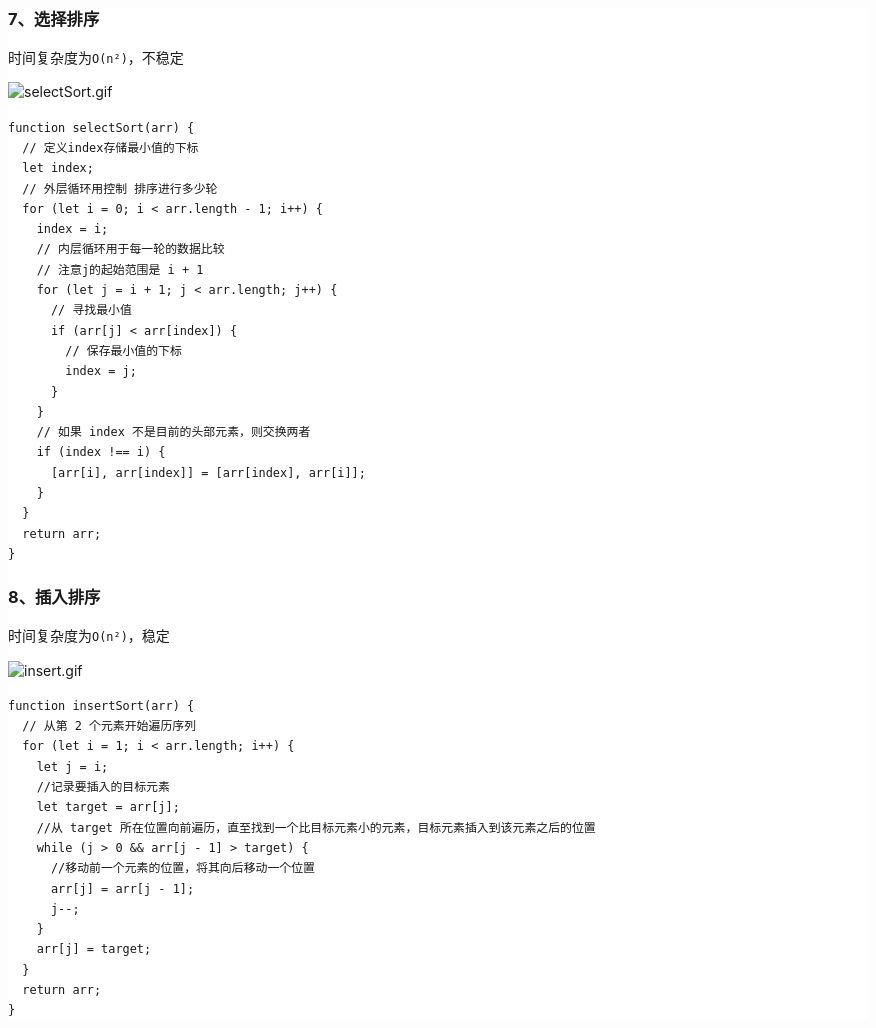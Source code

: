 ### 7、选择排序

时间复杂度为`O(n²)`，不稳定

![selectSort.gif](https://p6-juejin.byteimg.com/tos-cn-i-k3u1fbpfcp/f397150299de491aa239b625f1be5a1e~tplv-k3u1fbpfcp-watermark.image?)

```
function selectSort(arr) {
  // 定义index存储最小值的下标
  let index;
  // 外层循环用控制 排序进行多少轮
  for (let i = 0; i < arr.length - 1; i++) {
    index = i;
    // 内层循环用于每一轮的数据比较
    // 注意j的起始范围是 i + 1
    for (let j = i + 1; j < arr.length; j++) {
      // 寻找最小值
      if (arr[j] < arr[index]) {
        // 保存最小值的下标
        index = j;
      }
    }
    // 如果 index 不是目前的头部元素，则交换两者
    if (index !== i) {
      [arr[i], arr[index]] = [arr[index], arr[i]];
    }
  }
  return arr;
}
```

### 8、插入排序

时间复杂度为`O(n²)`，稳定

![insert.gif](https://p3-juejin.byteimg.com/tos-cn-i-k3u1fbpfcp/6c73c966c21d4fb4a7cc50f44293d35e~tplv-k3u1fbpfcp-watermark.image?)

```
function insertSort(arr) {
  // 从第 2 个元素开始遍历序列
  for (let i = 1; i < arr.length; i++) {
    let j = i;
    //记录要插入的目标元素
    let target = arr[j];
    //从 target 所在位置向前遍历，直至找到一个比目标元素小的元素，目标元素插入到该元素之后的位置
    while (j > 0 && arr[j - 1] > target) {
      //移动前一个元素的位置，将其向后移动一个位置
      arr[j] = arr[j - 1];
      j--;
    }
    arr[j] = target;
  }
  return arr;
}
```

